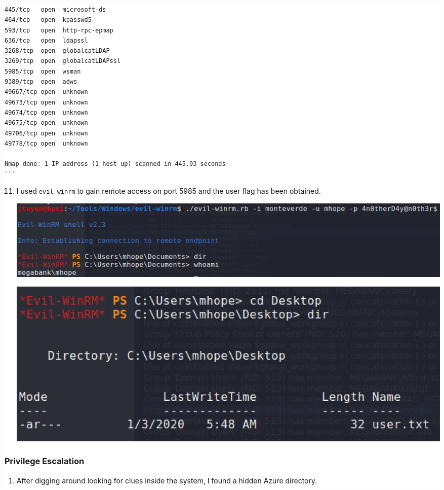 	445/tcp   open  microsoft-ds
	464/tcp   open  kpasswd5
	593/tcp   open  http-rpc-epmap
	636/tcp   open  ldapssl
	3268/tcp  open  globalcatLDAP
	3269/tcp  open  globalcatLDAPssl
	5985/tcp  open  wsman
	9389/tcp  open  adws
	49667/tcp open  unknown
	49673/tcp open  unknown
	49674/tcp open  unknown
	49675/tcp open  unknown
	49706/tcp open  unknown
	49778/tcp open  unknown
	
	Nmap done: 1 IP address (1 host up) scanned in 445.93 seconds
	```

11. I used `evil-winrm` to gain remote access on port 5985 and the user flag has been obtained.

	![htb-monteverde-7.png](htb-monteverde-7.png)
	
	![htb-monteverde-8.png](htb-monteverde-8.png)

### Privilege Escalation

1.	After digging around looking for clues inside the system, I found a hidden Azure directory.
